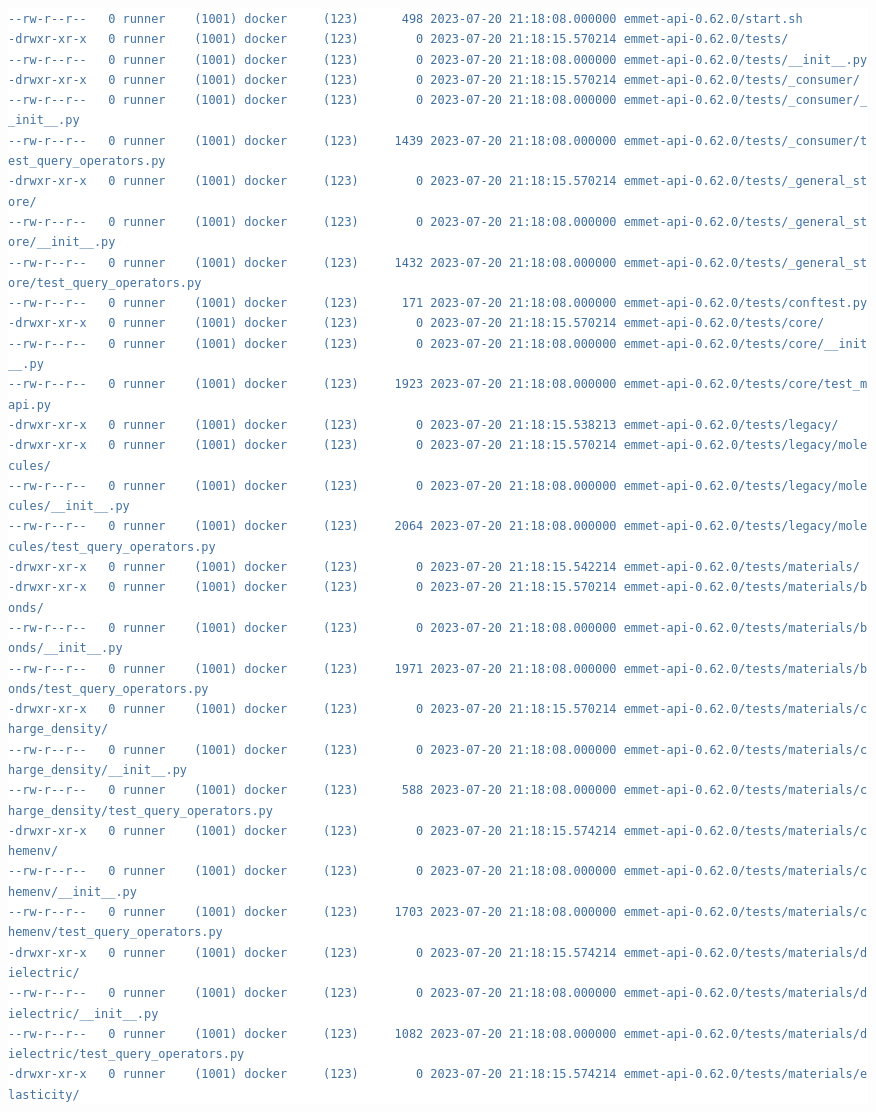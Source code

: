 ```diff
--rw-r--r--   0 runner    (1001) docker     (123)      498 2023-07-20 21:18:08.000000 emmet-api-0.62.0/start.sh
-drwxr-xr-x   0 runner    (1001) docker     (123)        0 2023-07-20 21:18:15.570214 emmet-api-0.62.0/tests/
--rw-r--r--   0 runner    (1001) docker     (123)        0 2023-07-20 21:18:08.000000 emmet-api-0.62.0/tests/__init__.py
-drwxr-xr-x   0 runner    (1001) docker     (123)        0 2023-07-20 21:18:15.570214 emmet-api-0.62.0/tests/_consumer/
--rw-r--r--   0 runner    (1001) docker     (123)        0 2023-07-20 21:18:08.000000 emmet-api-0.62.0/tests/_consumer/__init__.py
--rw-r--r--   0 runner    (1001) docker     (123)     1439 2023-07-20 21:18:08.000000 emmet-api-0.62.0/tests/_consumer/test_query_operators.py
-drwxr-xr-x   0 runner    (1001) docker     (123)        0 2023-07-20 21:18:15.570214 emmet-api-0.62.0/tests/_general_store/
--rw-r--r--   0 runner    (1001) docker     (123)        0 2023-07-20 21:18:08.000000 emmet-api-0.62.0/tests/_general_store/__init__.py
--rw-r--r--   0 runner    (1001) docker     (123)     1432 2023-07-20 21:18:08.000000 emmet-api-0.62.0/tests/_general_store/test_query_operators.py
--rw-r--r--   0 runner    (1001) docker     (123)      171 2023-07-20 21:18:08.000000 emmet-api-0.62.0/tests/conftest.py
-drwxr-xr-x   0 runner    (1001) docker     (123)        0 2023-07-20 21:18:15.570214 emmet-api-0.62.0/tests/core/
--rw-r--r--   0 runner    (1001) docker     (123)        0 2023-07-20 21:18:08.000000 emmet-api-0.62.0/tests/core/__init__.py
--rw-r--r--   0 runner    (1001) docker     (123)     1923 2023-07-20 21:18:08.000000 emmet-api-0.62.0/tests/core/test_mapi.py
-drwxr-xr-x   0 runner    (1001) docker     (123)        0 2023-07-20 21:18:15.538213 emmet-api-0.62.0/tests/legacy/
-drwxr-xr-x   0 runner    (1001) docker     (123)        0 2023-07-20 21:18:15.570214 emmet-api-0.62.0/tests/legacy/molecules/
--rw-r--r--   0 runner    (1001) docker     (123)        0 2023-07-20 21:18:08.000000 emmet-api-0.62.0/tests/legacy/molecules/__init__.py
--rw-r--r--   0 runner    (1001) docker     (123)     2064 2023-07-20 21:18:08.000000 emmet-api-0.62.0/tests/legacy/molecules/test_query_operators.py
-drwxr-xr-x   0 runner    (1001) docker     (123)        0 2023-07-20 21:18:15.542214 emmet-api-0.62.0/tests/materials/
-drwxr-xr-x   0 runner    (1001) docker     (123)        0 2023-07-20 21:18:15.570214 emmet-api-0.62.0/tests/materials/bonds/
--rw-r--r--   0 runner    (1001) docker     (123)        0 2023-07-20 21:18:08.000000 emmet-api-0.62.0/tests/materials/bonds/__init__.py
--rw-r--r--   0 runner    (1001) docker     (123)     1971 2023-07-20 21:18:08.000000 emmet-api-0.62.0/tests/materials/bonds/test_query_operators.py
-drwxr-xr-x   0 runner    (1001) docker     (123)        0 2023-07-20 21:18:15.570214 emmet-api-0.62.0/tests/materials/charge_density/
--rw-r--r--   0 runner    (1001) docker     (123)        0 2023-07-20 21:18:08.000000 emmet-api-0.62.0/tests/materials/charge_density/__init__.py
--rw-r--r--   0 runner    (1001) docker     (123)      588 2023-07-20 21:18:08.000000 emmet-api-0.62.0/tests/materials/charge_density/test_query_operators.py
-drwxr-xr-x   0 runner    (1001) docker     (123)        0 2023-07-20 21:18:15.574214 emmet-api-0.62.0/tests/materials/chemenv/
--rw-r--r--   0 runner    (1001) docker     (123)        0 2023-07-20 21:18:08.000000 emmet-api-0.62.0/tests/materials/chemenv/__init__.py
--rw-r--r--   0 runner    (1001) docker     (123)     1703 2023-07-20 21:18:08.000000 emmet-api-0.62.0/tests/materials/chemenv/test_query_operators.py
-drwxr-xr-x   0 runner    (1001) docker     (123)        0 2023-07-20 21:18:15.574214 emmet-api-0.62.0/tests/materials/dielectric/
--rw-r--r--   0 runner    (1001) docker     (123)        0 2023-07-20 21:18:08.000000 emmet-api-0.62.0/tests/materials/dielectric/__init__.py
--rw-r--r--   0 runner    (1001) docker     (123)     1082 2023-07-20 21:18:08.000000 emmet-api-0.62.0/tests/materials/dielectric/test_query_operators.py
-drwxr-xr-x   0 runner    (1001) docker     (123)        0 2023-07-20 21:18:15.574214 emmet-api-0.62.0/tests/materials/elasticity/
```